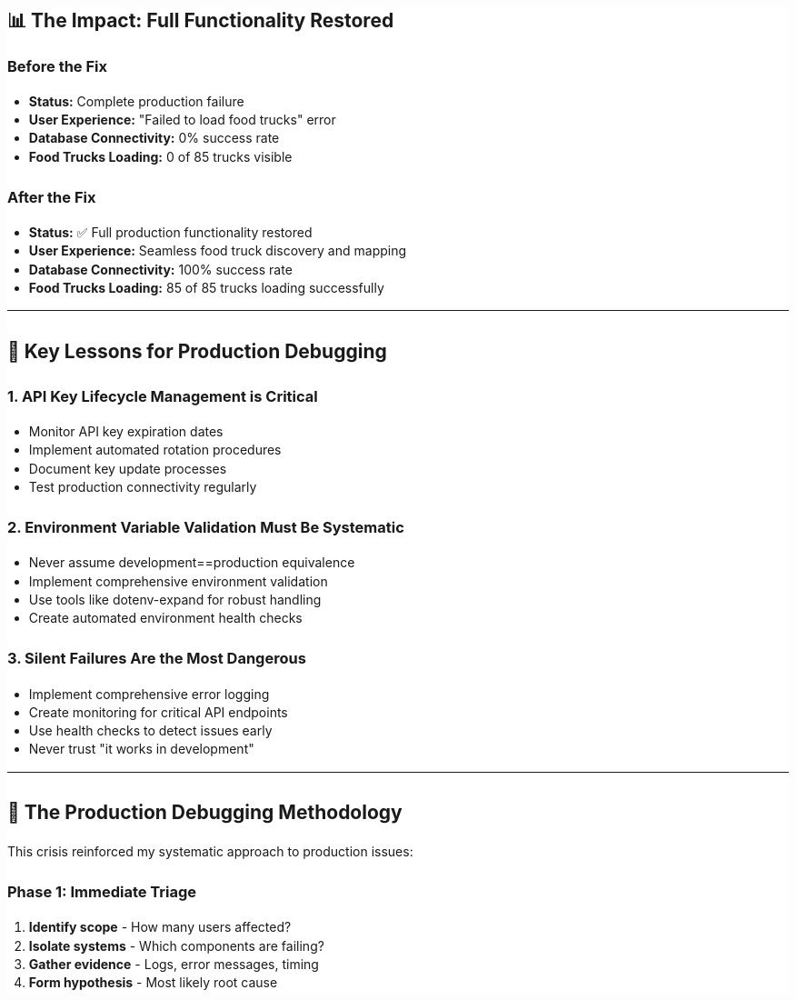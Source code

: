 
## 📊 The Impact: Full Functionality Restored

### Before the Fix
- **Status:** Complete production failure
- **User Experience:** "Failed to load food trucks" error
- **Database Connectivity:** 0% success rate
- **Food Trucks Loading:** 0 of 85 trucks visible

### After the Fix
- **Status:** ✅ Full production functionality restored
- **User Experience:** Seamless food truck discovery and mapping
- **Database Connectivity:** 100% success rate
- **Food Trucks Loading:** 85 of 85 trucks loading successfully

---

## 🎯 Key Lessons for Production Debugging

### 1. **API Key Lifecycle Management is Critical**
- Monitor API key expiration dates
- Implement automated rotation procedures
- Document key update processes
- Test production connectivity regularly

### 2. **Environment Variable Validation Must Be Systematic**
- Never assume development==production equivalence
- Implement comprehensive environment validation
- Use tools like dotenv-expand for robust handling
- Create automated environment health checks

### 3. **Silent Failures Are the Most Dangerous**
- Implement comprehensive error logging
- Create monitoring for critical API endpoints
- Use health checks to detect issues early
- Never trust "it works in development"

---

## 🔧 The Production Debugging Methodology

This crisis reinforced my systematic approach to production issues:

### Phase 1: Immediate Triage
1. **Identify scope** - How many users affected?
2. **Isolate systems** - Which components are failing?
3. **Gather evidence** - Logs, error messages, timing
4. **Form hypothesis** - Most likely root cause
